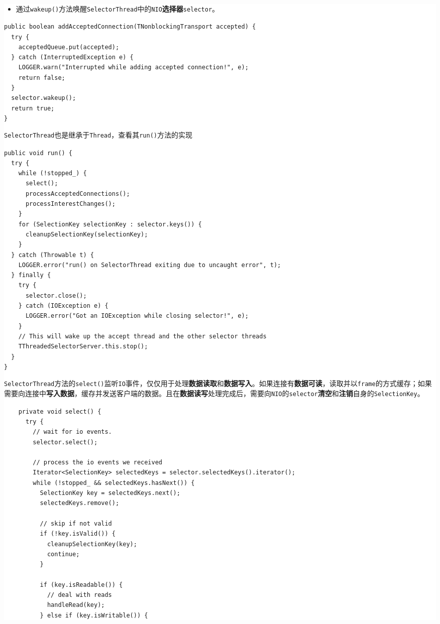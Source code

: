 * 通过`wakeup()`方法唤醒`SelectorThread`中的`NIO`**选择器**`selector`。

```
public boolean addAcceptedConnection(TNonblockingTransport accepted) {
  try {
    acceptedQueue.put(accepted);
  } catch (InterruptedException e) {
    LOGGER.warn("Interrupted while adding accepted connection!", e);
    return false;
  }
  selector.wakeup();
  return true;
}
```

`SelectorThread`也是继承于`Thread`，查看其`run()`方法的实现

```
public void run() {
  try {
    while (!stopped_) {
      select();
      processAcceptedConnections();
      processInterestChanges();
    }
    for (SelectionKey selectionKey : selector.keys()) {
      cleanupSelectionKey(selectionKey);
    }
  } catch (Throwable t) {
    LOGGER.error("run() on SelectorThread exiting due to uncaught error", t);
  } finally {
    try {
      selector.close();
    } catch (IOException e) {
      LOGGER.error("Got an IOException while closing selector!", e);
    }
    // This will wake up the accept thread and the other selector threads
    TThreadedSelectorServer.this.stop();
  }
}
```

`SelectorThread`方法的`select()`监听`IO`事件，仅仅用于处理**数据读取**和**数据写入**。如果连接有**数据可读**，读取并以`frame`的方式缓存；如果需要向连接中**写入数据**，缓存并发送客户端的数据。且在**数据读写**处理完成后，需要向`NIO`的`selector`**清空**和**注销**自身的`SelectionKey`。

```
    private void select() {
      try {
        // wait for io events.
        selector.select();

        // process the io events we received
        Iterator<SelectionKey> selectedKeys = selector.selectedKeys().iterator();
        while (!stopped_ && selectedKeys.hasNext()) {
          SelectionKey key = selectedKeys.next();
          selectedKeys.remove();

          // skip if not valid
          if (!key.isValid()) {
            cleanupSelectionKey(key);
            continue;
          }

          if (key.isReadable()) {
            // deal with reads
            handleRead(key);
          } else if (key.isWritable()) {
```